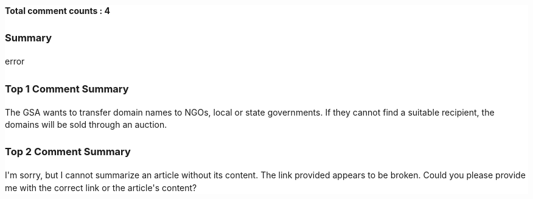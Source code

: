 **Total comment counts : 4**

### Summary

 error

### Top 1 Comment Summary

 The GSA wants to transfer domain names to NGOs, local or state governments. If they cannot find a suitable recipient, the domains will be sold through an auction.

### Top 2 Comment Summary

 I'm sorry, but I cannot summarize an article without its content. The link provided appears to be broken. Could you please provide me with the correct link or the article's content?

